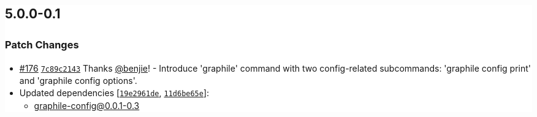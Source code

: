 ## 5.0.0-0.1

### Patch Changes

- [#176](https://github.com/benjie/crystal/pull/176)
  [`7c89c2143`](https://github.com/benjie/crystal/commit/7c89c2143c73408ec63caabd68634f77f2b48511)
  Thanks [@benjie](https://github.com/benjie)! - Introduce 'graphile' command
  with two config-related subcommands: 'graphile config print' and 'graphile
  config options'.
- Updated dependencies
  [[`19e2961de`](https://github.com/benjie/crystal/commit/19e2961de67dc0b9601799bba256e4c4a23cc0cb),
  [`11d6be65e`](https://github.com/benjie/crystal/commit/11d6be65e0da489f8ab3e3a8b8db145f8b2147ad)]:
  - graphile-config@0.0.1-0.3
